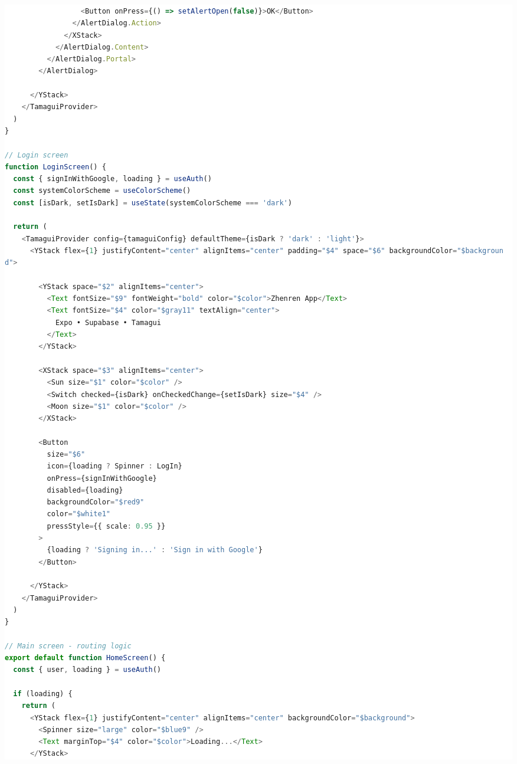 ```typescript
                  <Button onPress={() => setAlertOpen(false)}>OK</Button>
                </AlertDialog.Action>
              </XStack>
            </AlertDialog.Content>
          </AlertDialog.Portal>
        </AlertDialog>

      </YStack>
    </TamaguiProvider>
  )
}

// Login screen
function LoginScreen() {
  const { signInWithGoogle, loading } = useAuth()
  const systemColorScheme = useColorScheme()
  const [isDark, setIsDark] = useState(systemColorScheme === 'dark')

  return (
    <TamaguiProvider config={tamaguiConfig} defaultTheme={isDark ? 'dark' : 'light'}>
      <YStack flex={1} justifyContent="center" alignItems="center" padding="$4" space="$6" backgroundColor="$background">
        
        <YStack space="$2" alignItems="center">
          <Text fontSize="$9" fontWeight="bold" color="$color">Zhenren App</Text>
          <Text fontSize="$4" color="$gray11" textAlign="center">
            Expo • Supabase • Tamagui
          </Text>
        </YStack>

        <XStack space="$3" alignItems="center">
          <Sun size="$1" color="$color" />
          <Switch checked={isDark} onCheckedChange={setIsDark} size="$4" />
          <Moon size="$1" color="$color" />
        </XStack>

        <Button
          size="$6"
          icon={loading ? Spinner : LogIn}
          onPress={signInWithGoogle}
          disabled={loading}
          backgroundColor="$red9"
          color="$white1"
          pressStyle={{ scale: 0.95 }}
        >
          {loading ? 'Signing in...' : 'Sign in with Google'}
        </Button>

      </YStack>
    </TamaguiProvider>
  )
}

// Main screen - routing logic
export default function HomeScreen() {
  const { user, loading } = useAuth()

  if (loading) {
    return (
      <YStack flex={1} justifyContent="center" alignItems="center" backgroundColor="$background">
        <Spinner size="large" color="$blue9" />
        <Text marginTop="$4" color="$color">Loading...</Text>
      </YStack>
```